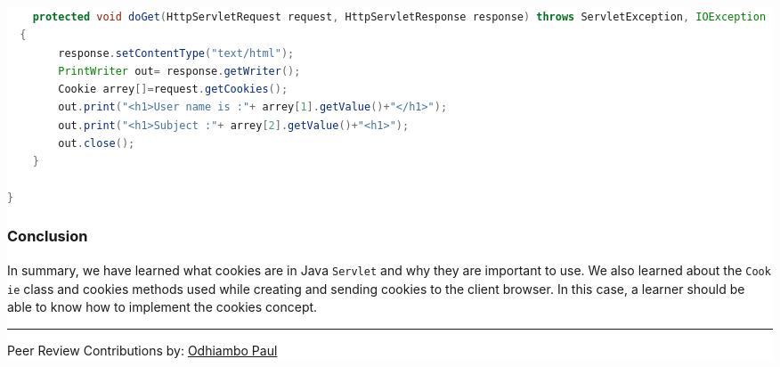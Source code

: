 ```java 
	protected void doGet(HttpServletRequest request, HttpServletResponse response) throws ServletException, IOException 
  {
		response.setContentType("text/html");
		PrintWriter out= response.getWriter();
		Cookie arrey[]=request.getCookies();
		out.print("<h1>User name is :"+ arrey[1].getValue()+"</h1>");
		out.print("<h1>Subject :"+ arrey[2].getValue()+"<h1>");
		out.close();
	}

}

```
### Conclusion

In summary, we have learned what cookies are in Java `Servlet` and why they are important to use. We also learned about the `Cookie` class and cookies methods used while creating and sending cookies to the client browser. In this case, a learner should be able to know how to implement the cookies concept.

---
Peer Review Contributions by: [Odhiambo Paul](/engineering-education/authors/odhiambo-paul/)
